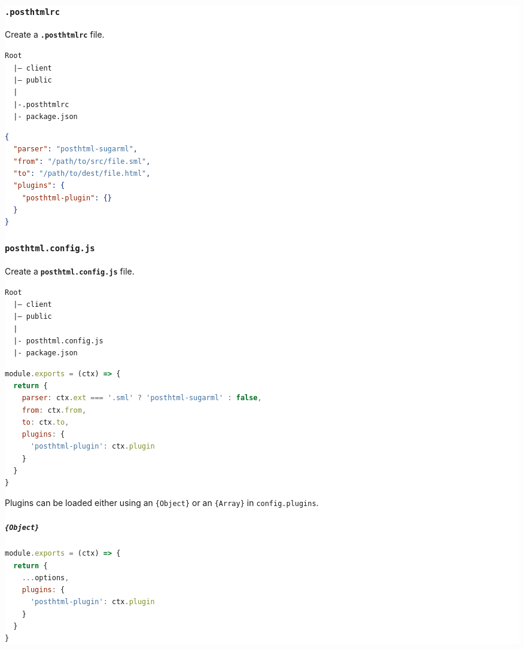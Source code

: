 ### `.posthtmlrc`

Create a **`.posthtmlrc`** file.

```
Root
  |– client
  |– public
  |
  |-.posthtmlrc
  |- package.json
```

```json
{
  "parser": "posthtml-sugarml",
  "from": "/path/to/src/file.sml",
  "to": "/path/to/dest/file.html",
  "plugins": {
    "posthtml-plugin": {}
  }
}
```

### `posthtml.config.js`

Create a **`posthtml.config.js`** file.

```
Root
  |– client
  |– public
  |
  |- posthtml.config.js
  |- package.json
```

```js
module.exports = (ctx) => {
  return {
    parser: ctx.ext === '.sml' ? 'posthtml-sugarml' : false,
    from: ctx.from,
    to: ctx.to,
    plugins: {
      'posthtml-plugin': ctx.plugin
    }
  }
}
```

Plugins can be loaded either using an `{Object}` or an `{Array}` in `config.plugins`.

##### `{Object}`

```js
module.exports = (ctx) => {
  return {
    ...options,
    plugins: {
      'posthtml-plugin': ctx.plugin
    }
  }
}
```

